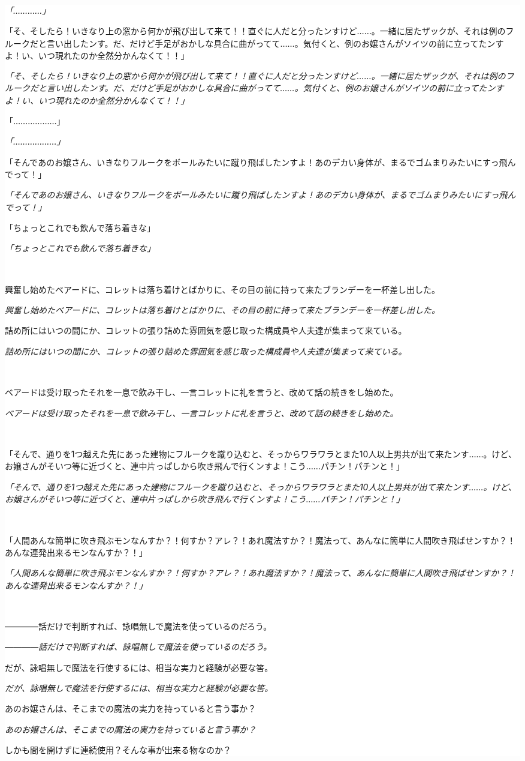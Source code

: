 *「…………」*

「そ、そしたら！いきなり上の窓から何かが飛び出して来て！！直ぐに人だと分ったンすけど……。一緒に居たザックが、それは例のフルークだと言い出したンす。だ、だけど手足がおかしな具合に曲がってて……。気付くと、例のお嬢さんがソイツの前に立ってたンすよ！い、いつ現れたのか全然分かんなくて！！」

*「そ、そしたら！いきなり上の窓から何かが飛び出して来て！！直ぐに人だと分ったンすけど……。一緒に居たザックが、それは例のフルークだと言い出したンす。だ、だけど手足がおかしな具合に曲がってて……。気付くと、例のお嬢さんがソイツの前に立ってたンすよ！い、いつ現れたのか全然分かんなくて！！」*

「………………」

*「………………」*

「そんであのお嬢さん、いきなりフルークをボールみたいに蹴り飛ばしたンすよ！あのデカい身体が、まるでゴムまりみたいにすっ飛んでって！」

*「そんであのお嬢さん、いきなりフルークをボールみたいに蹴り飛ばしたンすよ！あのデカい身体が、まるでゴムまりみたいにすっ飛んでって！」*

「ちょっとこれでも飲んで落ち着きな」

*「ちょっとこれでも飲んで落ち着きな」*

&nbsp;

興奮し始めたベアードに、コレットは落ち着けとばかりに、その目の前に持って来たブランデーを一杯差し出した。

*興奮し始めたベアードに、コレットは落ち着けとばかりに、その目の前に持って来たブランデーを一杯差し出した。*

詰め所にはいつの間にか、コレットの張り詰めた雰囲気を感じ取った構成員や人夫達が集まって来ている。

*詰め所にはいつの間にか、コレットの張り詰めた雰囲気を感じ取った構成員や人夫達が集まって来ている。*

&nbsp;

ベアードは受け取ったそれを一息で飲み干し、一言コレットに礼を言うと、改めて話の続きをし始めた。

*ベアードは受け取ったそれを一息で飲み干し、一言コレットに礼を言うと、改めて話の続きをし始めた。*

&nbsp;

「そんで、通りを1つ越えた先にあった建物にフルークを蹴り込むと、そっからワラワラとまた10人以上男共が出て来たンす……。けど、お嬢さんがそいつ等に近づくと、連中片っぱしから吹き飛んで行くンすよ！こう……パチン！パチンと！」

*「そんで、通りを1つ越えた先にあった建物にフルークを蹴り込むと、そっからワラワラとまた10人以上男共が出て来たンす……。けど、お嬢さんがそいつ等に近づくと、連中片っぱしから吹き飛んで行くンすよ！こう……パチン！パチンと！」*

&nbsp;

「人間あんな簡単に吹き飛ぶモンなんすか？！何すか？アレ？！あれ魔法すか？！魔法って、あんなに簡単に人間吹き飛ばせンすか？！あんな連発出来るモンなんすか？！」

*「人間あんな簡単に吹き飛ぶモンなんすか？！何すか？アレ？！あれ魔法すか？！魔法って、あんなに簡単に人間吹き飛ばせンすか？！あんな連発出来るモンなんすか？！」*

&nbsp;

――――話だけで判断すれば、詠唱無しで魔法を使っているのだろう。

*――――話だけで判断すれば、詠唱無しで魔法を使っているのだろう。*

だが、詠唱無しで魔法を行使するには、相当な実力と経験が必要な筈。

*だが、詠唱無しで魔法を行使するには、相当な実力と経験が必要な筈。*

あのお嬢さんは、そこまでの魔法の実力を持っていると言う事か？

*あのお嬢さんは、そこまでの魔法の実力を持っていると言う事か？*

しかも間を開けずに連続使用？そんな事が出来る物なのか？
